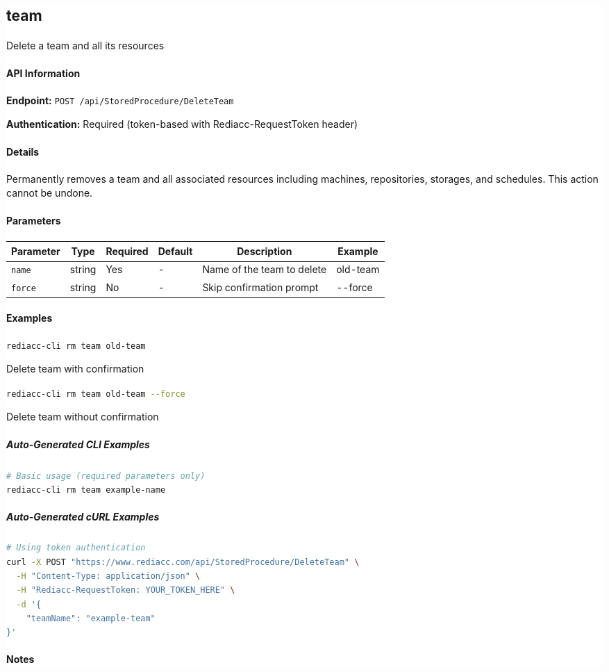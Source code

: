 
## team

Delete a team and all its resources

#### API Information

**Endpoint:** `POST /api/StoredProcedure/DeleteTeam`

**Authentication:** Required (token-based with Rediacc-RequestToken header)

#### Details

Permanently removes a team and all associated resources including machines, repositories, storages, and schedules. This action cannot be undone.

#### Parameters

| Parameter | Type | Required | Default | Description | Example |
|-----------|------|----------|---------|-------------|---------|
| `name` | string | Yes | - | Name of the team to delete | old-team |
| `force` | string | No | - | Skip confirmation prompt | --force |

#### Examples

```bash
rediacc-cli rm team old-team
```
Delete team with confirmation

```bash
rediacc-cli rm team old-team --force
```
Delete team without confirmation

##### Auto-Generated CLI Examples

```bash
# Basic usage (required parameters only)
rediacc-cli rm team example-name
```

##### Auto-Generated cURL Examples

```bash
# Using token authentication
curl -X POST "https://www.rediacc.com/api/StoredProcedure/DeleteTeam" \
  -H "Content-Type: application/json" \
  -H "Rediacc-RequestToken: YOUR_TOKEN_HERE" \
  -d '{
    "teamName": "example-team"
}'
```

#### Notes
